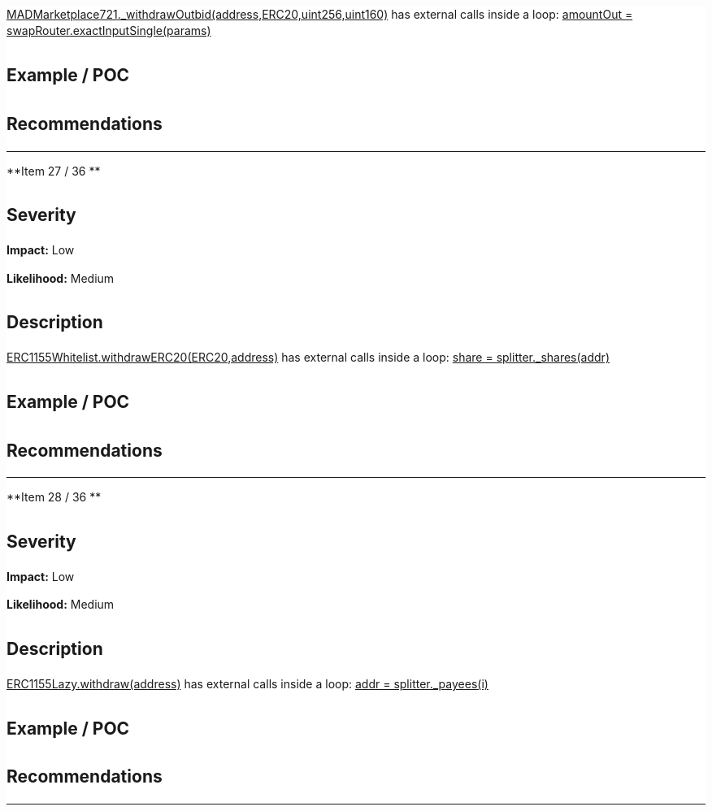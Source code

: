  [MADMarketplace721._withdrawOutbid(address,ERC20,uint256,uint160)](contracts/MADMarketplace721.sol#L667-L719) has external calls inside a loop: [amountOut = swapRouter.exactInputSingle(params)](contracts/MADMarketplace721.sol#L715-L717)


## Example / POC

## Recommendations

---

**Item 27 / 36 **

## Severity

**Impact:** Low

**Likelihood:** Medium

## Description

 [ERC1155Whitelist.withdrawERC20(ERC20,address)](contracts/lib/tokens/ERC1155/Impl/ERC1155Whitelist.sol#L504-L543) has external calls inside a loop: [share = splitter._shares(addr)](contracts/lib/tokens/ERC1155/Impl/ERC1155Whitelist.sol#L525)


## Example / POC

## Recommendations

---

**Item 28 / 36 **

## Severity

**Impact:** Low

**Likelihood:** Medium

## Description

 [ERC1155Lazy.withdraw(address)](contracts/lib/tokens/ERC1155/Impl/ERC1155Lazy.sol#L282-L317) has external calls inside a loop: [addr = splitter._payees(i)](contracts/lib/tokens/ERC1155/Impl/ERC1155Lazy.sol#L299)


## Example / POC

## Recommendations

---
